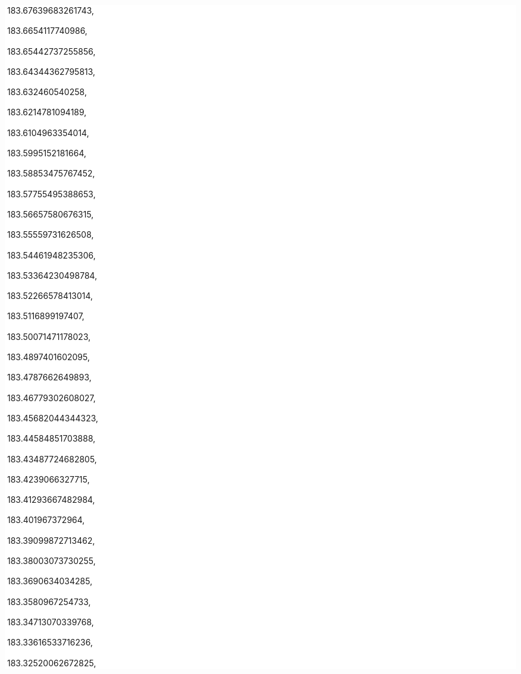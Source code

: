 &nbsp;183.67639683261743,

&nbsp;183.6654117740986,

&nbsp;183.65442737255856,

&nbsp;183.64344362795813,

&nbsp;183.632460540258,

&nbsp;183.6214781094189,

&nbsp;183.6104963354014,

&nbsp;183.5995152181664,

&nbsp;183.58853475767452,

&nbsp;183.57755495388653,

&nbsp;183.56657580676315,

&nbsp;183.55559731626508,

&nbsp;183.54461948235306,

&nbsp;183.53364230498784,

&nbsp;183.52266578413014,

&nbsp;183.5116899197407,

&nbsp;183.50071471178023,

&nbsp;183.4897401602095,

&nbsp;183.4787662649893,

&nbsp;183.46779302608027,

&nbsp;183.45682044344323,

&nbsp;183.44584851703888,

&nbsp;183.43487724682805,

&nbsp;183.4239066327715,

&nbsp;183.41293667482984,

&nbsp;183.401967372964,

&nbsp;183.39099872713462,

&nbsp;183.38003073730255,

&nbsp;183.3690634034285,

&nbsp;183.3580967254733,

&nbsp;183.34713070339768,

&nbsp;183.33616533716236,

&nbsp;183.32520062672825,
